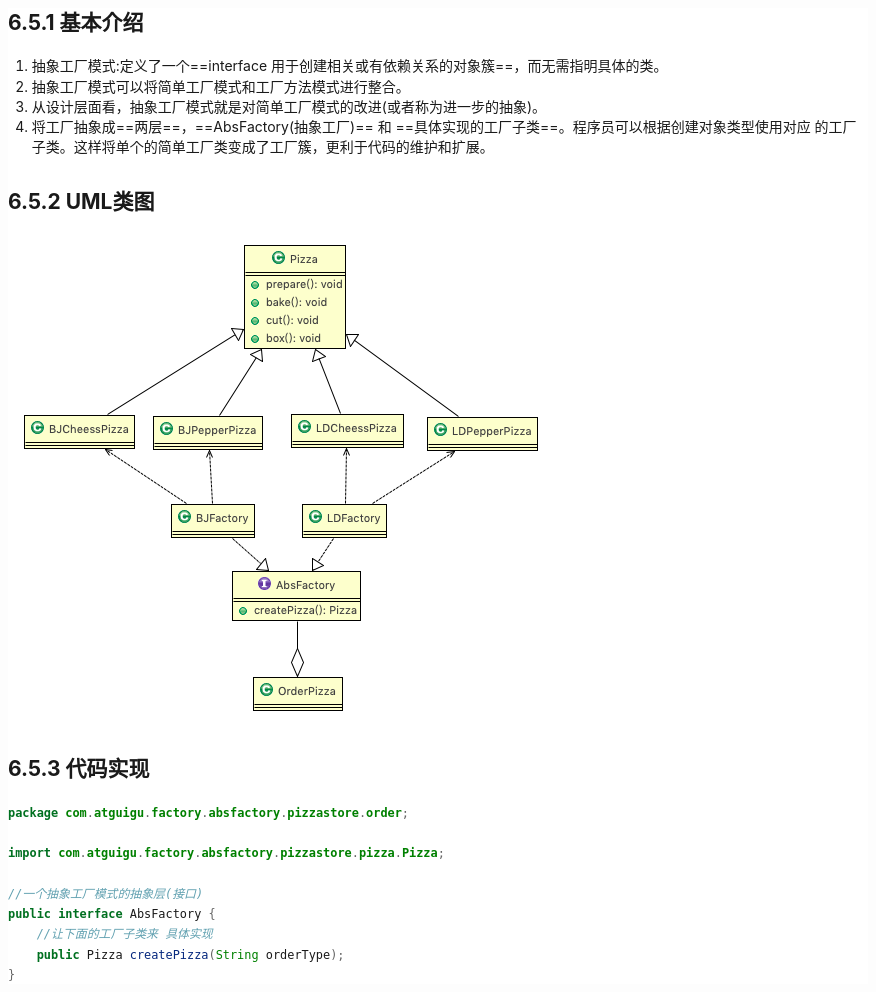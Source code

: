 ## 6.5.1 基本介绍 

1. 抽象工厂模式:定义了一个==interface 用于创建相关或有依赖关系的对象簇==，而无需指明具体的类。
2. 抽象工厂模式可以将简单工厂模式和工厂方法模式进行整合。 
3. 从设计层面看，抽象工厂模式就是对简单工厂模式的改进(或者称为进一步的抽象)。 
4. 将工厂抽象成==两层==，==AbsFactory(抽象工厂)== 和 ==具体实现的工厂子类==。程序员可以根据创建对象类型使用对应 的工厂子类。这样将单个的简单工厂类变成了工厂簇，更利于代码的维护和扩展。 

## 6.5.2 UML类图

![image-20191124174419929](images/image-20191124174419929.png)

## 6.5.3 代码实现

```java
package com.atguigu.factory.absfactory.pizzastore.order;

import com.atguigu.factory.absfactory.pizzastore.pizza.Pizza;

//一个抽象工厂模式的抽象层(接口)
public interface AbsFactory {
	//让下面的工厂子类来 具体实现
	public Pizza createPizza(String orderType);
}
```

